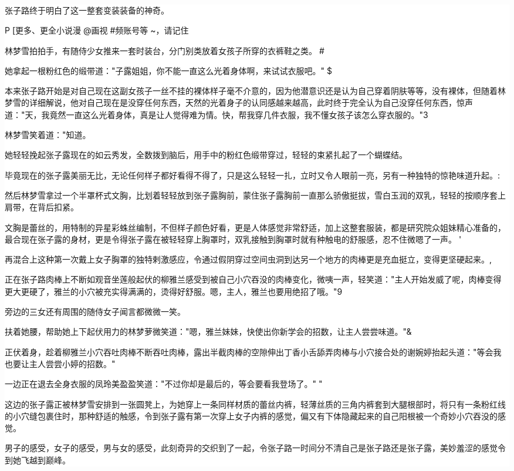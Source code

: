 

张子路终于明白了这一整套变装装备的神奇。

P [更多、更全小说漫 @画视 #频账号等 ~，请记住



林梦雪拍拍手，有随侍少女推来一套时装台，分门别类放着女孩子所穿的衣裤鞋之类。 #



她拿起一根粉红色的缎带道："子露姐姐，你不能一直这么光着身体啊，来试试衣服吧。" $



本来张子路开始是对自己现在这副女孩子一丝不挂的裸体样子毫不介意的，因为他潜意识还是认为自己穿着阴肤等等，没有裸体，但随着林梦雪的详细解说，他对自己现在是没穿任何东西，天然的光着身子的认同感越来越高，此时终于完全认为自己没穿任何东西，惊声道："天，我竟然一直这么光着身体，真是让人觉得难为情。快，帮我穿几件衣服，我不懂女孩子该怎么穿衣服的。"3



林梦雪笑着道："知道。



她轻轻挽起张子露现在的如云秀发，全数拨到脑后，用手中的粉红色缎带穿过，轻轻的束紧扎起了一个蝴蝶结。



毕竟现在的张子露美丽无比，无论任何样子都好看得不得了，只是这么轻轻一扎，立时又令人眼前一亮，另有一种独特的惊艳味道升起。:



然后林梦雪拿过一个半罩杯式文胸，比划着轻轻放到张子露胸前，蒙住张子露胸前一直那么骄傲挺拔，雪白玉润的双乳，轻轻的按顺序套上肩带，在背后扣紧。



文胸是蕾丝的，用特制的异星彩蛛丝编制，不但样子颜色好看，更是人体感觉非常舒适，加上这整套服装，都是研究院众姐妹精心准备的，最合现在张子露的身材，更是令得张子露在被轻轻穿上胸罩时，双乳接触到胸罩时就有种触电的舒服感，忍不住微嗯了一声。 '



再混合上这种第一次戴上女子胸罩的独特剌激感应，令通过假阴穿过空间虫洞到达另一个地方的肉棒更是充血挺立，变得更坚硬起来。,



正在张子路肉棒上不断如观音坐莲般起伏的柳雅兰感受到被自己小穴吞没的肉棒变化，微咦一声，轻笑道："主人开始发威了呢，肉棒变得更大更硬了，雅兰的小穴被充实得满满的，烫得好舒服。嗯，主人，雅兰也要用绝招了哦。"9



旁边的三女还有周围的随侍女子闻言都微微一笑。



扶着她腰，帮助她上下起伏用力的林梦萝微笑道："嗯，雅兰妹妹，快使出你新学会的招数，让主人尝尝味道。"&



正伏着身，趁着柳雅兰小穴吞吐肉棒不断吞吐肉棒，露出半截肉棒的空隙伸出丁香小舌舔弄肉棒与小穴接合处的谢婉婷抬起头道："等会我也要让主人尝尝小婷的招数。"



一边正在退去全身衣服的凤玲美盈盈笑道："不过你却是最后的，等会要看我登场了。" "



这边的张子露正被林梦雪安排到一张圆凳上，为她穿上一条同样材质的蕾丝内裤，轻薄丝质的三角内裤套到大腿根部时，将只有一条粉红线的小穴缝包裹住时，那种舒适的触感，令到张子露有第一次穿上女子内裤的感觉，偏又有下体隐藏起来的自己阳根被一个奇妙小穴吞没的感觉。



男子的感受，女子的感受，男与女的感受，此刻奇异的交织到了一起，令张子路一时间分不清自己是张子路还是张子露，美妙羞涩的感觉令到她飞越到巅峰。

